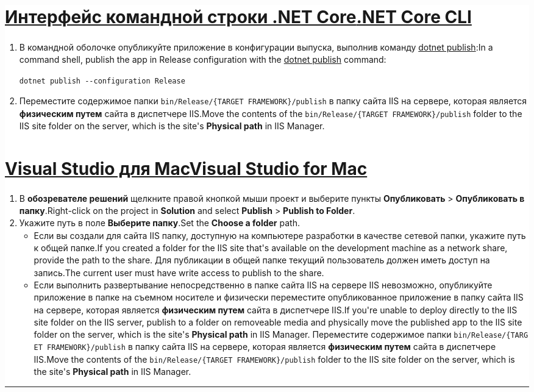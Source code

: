 # <a name="net-core-cli"></a>[<span data-ttu-id="49b3b-164">Интерфейс командной строки .NET Core</span><span class="sxs-lookup"><span data-stu-id="49b3b-164">.NET Core CLI</span></span>](#tab/netcore-cli)

1. <span data-ttu-id="49b3b-165">В командной оболочке опубликуйте приложение в конфигурации выпуска, выполнив команду [dotnet publish](/dotnet/core/tools/dotnet-publish):</span><span class="sxs-lookup"><span data-stu-id="49b3b-165">In a command shell, publish the app in Release configuration with the [dotnet publish](/dotnet/core/tools/dotnet-publish) command:</span></span>

   ```dotnetcli
   dotnet publish --configuration Release
   ```

1. <span data-ttu-id="49b3b-166">Переместите содержимое папки `bin/Release/{TARGET FRAMEWORK}/publish` в папку сайта IIS на сервере, которая является **физическим путем** сайта в диспетчере IIS.</span><span class="sxs-lookup"><span data-stu-id="49b3b-166">Move the contents of the `bin/Release/{TARGET FRAMEWORK}/publish` folder to the IIS site folder on the server, which is the site's **Physical path** in IIS Manager.</span></span>

# <a name="visual-studio-for-mac"></a>[<span data-ttu-id="49b3b-167">Visual Studio для Mac</span><span class="sxs-lookup"><span data-stu-id="49b3b-167">Visual Studio for Mac</span></span>](#tab/visual-studio-mac)

1. <span data-ttu-id="49b3b-168">В **обозревателе решений** щелкните правой кнопкой мыши проект и выберите пункты **Опубликовать** > **Опубликовать в папку**.</span><span class="sxs-lookup"><span data-stu-id="49b3b-168">Right-click on the project in **Solution** and select **Publish** > **Publish to Folder**.</span></span>
1. <span data-ttu-id="49b3b-169">Укажите путь в поле **Выберите папку**.</span><span class="sxs-lookup"><span data-stu-id="49b3b-169">Set the **Choose a folder** path.</span></span>
   * <span data-ttu-id="49b3b-170">Если вы создали для сайта IIS папку, доступную на компьютере разработки в качестве сетевой папки, укажите путь к общей папке.</span><span class="sxs-lookup"><span data-stu-id="49b3b-170">If you created a folder for the IIS site that's available on the development machine as a network share, provide the path to the share.</span></span> <span data-ttu-id="49b3b-171">Для публикации в общей папке текущий пользователь должен иметь доступ на запись.</span><span class="sxs-lookup"><span data-stu-id="49b3b-171">The current user must have write access to publish to the share.</span></span>
   * <span data-ttu-id="49b3b-172">Если выполнить развертывание непосредственно в папке сайта IIS на сервере IIS невозможно, опубликуйте приложение в папке на съемном носителе и физически переместите опубликованное приложение в папку сайта IIS на сервере, которая является **физическим путем** сайта в диспетчере IIS.</span><span class="sxs-lookup"><span data-stu-id="49b3b-172">If you're unable to deploy directly to the IIS site folder on the IIS server, publish to a folder on removeable media and physically move the published app to the IIS site folder on the server, which is the site's **Physical path** in IIS Manager.</span></span> <span data-ttu-id="49b3b-173">Переместите содержимое папки `bin/Release/{TARGET FRAMEWORK}/publish` в папку сайта IIS на сервере, которая является **физическим путем** сайта в диспетчере IIS.</span><span class="sxs-lookup"><span data-stu-id="49b3b-173">Move the contents of the `bin/Release/{TARGET FRAMEWORK}/publish` folder to the IIS site folder on the server, which is the site's **Physical path** in IIS Manager.</span></span>

---
